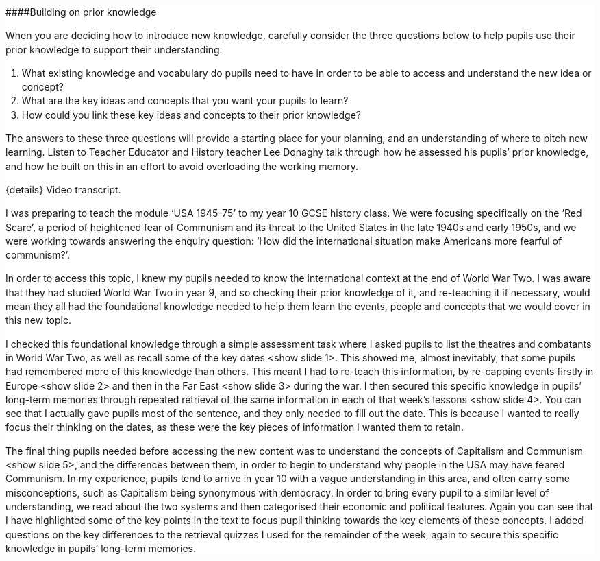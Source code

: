 ####Building on prior knowledge

When you are deciding how to introduce new knowledge, carefully consider the three questions below to help pupils use their prior knowledge to support their understanding:

1. What existing knowledge and vocabulary do pupils need to have in order to be able to access and understand the new idea or concept?
2. What are the key ideas and concepts that you want your pupils to learn?
3. How could you link these key ideas and concepts to their prior knowledge?

The answers to these three questions will provide a starting place for your planning, and an understanding of where to pitch new learning. Listen to Teacher Educator and History teacher Lee Donaghy talk through how he assessed his pupils’ prior knowledge, and how he built on this in an effort to avoid overloading the working memory.

<iframe width="560" height="315" src="https://www.youtube.com/embed/OToo6B6DVW4" title="YouTube video player" frameborder="0" allow="accelerometer; autoplay; clipboard-write; encrypted-media; gyroscope; picture-in-picture; web-share" allowfullscreen></iframe>


{details}
Video transcript.


I was preparing to teach the module ‘USA 1945-75’ to my year 10 GCSE history class. We were focusing specifically on the ‘Red Scare’, a period of heightened fear of Communism and its threat to the United States in the late 1940s and early 1950s, and we were working towards answering the enquiry question: ‘How did the international situation make Americans more fearful of communism?’.

In order to access this topic, I knew my pupils needed to know the international context at the end of World War Two. I was aware that they had studied World War Two in year 9, and so checking their prior knowledge of it, and re-teaching it if necessary, would mean they all had the foundational knowledge needed to help them learn the events, people and concepts that we would cover in this new topic.

I checked this foundational knowledge through a simple assessment task where I asked pupils to list the theatres and combatants in World War Two, as well as recall some of the key dates &lt;show slide 1&gt;. This showed me, almost inevitably, that some pupils had remembered more of this knowledge than others. This meant I had to re-teach this information, by re-capping events firstly in Europe &lt;show slide 2&gt; and then in the Far East &lt;show slide 3&gt; during the war. I then secured this specific knowledge in pupils’ long-term memories through repeated retrieval of the same information in each of that week’s lessons &lt;show slide 4&gt;. You can see that I actually gave pupils most of the sentence, and they only needed to fill out the date. This is because I wanted to really focus their thinking on the dates, as these were the key pieces of information I wanted them to retain.

The final thing pupils needed before accessing the new content was to understand the concepts of Capitalism and Communism &lt;show slide 5&gt;, and the differences between them, in order to begin to understand why people in the USA may have feared Communism. In my experience, pupils tend to arrive in year 10 with a vague understanding in this area, and often carry some misconceptions, such as Capitalism being synonymous with democracy. In order to bring every pupil to a similar level of understanding, we read about the two systems and then categorised their economic and political features. Again you can see that I have highlighted some of the key points in the text to focus pupil thinking towards the key elements of these concepts. I added questions on the key differences to the retrieval quizzes I used for the remainder of the week, again to secure this specific knowledge in pupils’ long-term memories.
